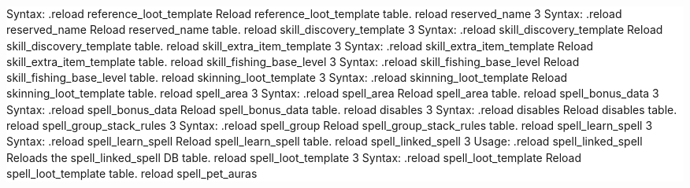 <td>Syntax: .reload reference_loot_template Reload reference_loot_template table.</td>
</tr>
<tr>
<td>reload reserved_name</td>
<td>3</td>
<td>Syntax: .reload reserved_name Reload reserved_name table.</td>
</tr>
<tr>
<td>reload skill_discovery_template</td>
<td>3</td>
<td>Syntax: .reload skill_discovery_template Reload skill_discovery_template table.</td>
</tr>
<tr>
<td>reload skill_extra_item_template</td>
<td>3</td>
<td>Syntax: .reload skill_extra_item_template Reload skill_extra_item_template table.</td>
</tr>
<tr>
<td>reload skill_fishing_base_level</td>
<td>3</td>
<td>Syntax: .reload skill_fishing_base_level Reload skill_fishing_base_level table.</td>
</tr>
<tr>
<td>reload skinning_loot_template</td>
<td>3</td>
<td>Syntax: .reload skinning_loot_template Reload skinning_loot_template table.</td>
</tr>
<tr>
<td>reload spell_area</td>
<td>3</td>
<td>Syntax: .reload spell_area Reload spell_area table.</td>
</tr>
<tr>
<td>reload spell_bonus_data</td>
<td>3</td>
<td>Syntax: .reload spell_bonus_data Reload spell_bonus_data table.</td>
</tr>
<tr>
<td>reload disables</td>
<td>3</td>
<td>Syntax: .reload disables Reload disables table.</td>
</tr>
<tr>
<td>reload spell_group_stack_rules</td>
<td>3</td>
<td>Syntax: .reload spell_group Reload spell_group_stack_rules table.</td>
</tr>
<tr>
<td>reload spell_learn_spell</td>
<td>3</td>
<td>Syntax: .reload spell_learn_spell Reload spell_learn_spell table.</td>
</tr>
<tr>
<td>reload spell_linked_spell</td>
<td>3</td>
<td>Usage: .reload spell_linked_spell Reloads the spell_linked_spell DB table.</td>
</tr>
<tr>
<td>reload spell_loot_template</td>
<td>3</td>
<td>Syntax: .reload spell_loot_template Reload spell_loot_template table.</td>
</tr>
<tr>
<td>reload spell_pet_auras</td>